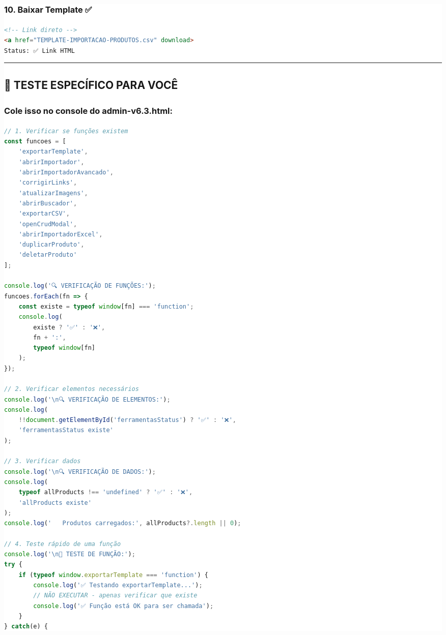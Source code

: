 ### **10. Baixar Template** ✅
```html
<!-- Link direto -->
<a href="TEMPLATE-IMPORTACAO-PRODUTOS.csv" download>
Status: ✅ Link HTML
```

---

## 🎯 TESTE ESPECÍFICO PARA VOCÊ

### **Cole isso no console do admin-v6.3.html:**

```javascript
// 1. Verificar se funções existem
const funcoes = [
    'exportarTemplate',
    'abrirImportador', 
    'abrirImportadorAvancado',
    'corrigirLinks',
    'atualizarImagens',
    'abrirBuscador',
    'exportarCSV',
    'openCrudModal',
    'abrirImportadorExcel',
    'duplicarProduto',
    'deletarProduto'
];

console.log('🔍 VERIFICAÇÃO DE FUNÇÕES:');
funcoes.forEach(fn => {
    const existe = typeof window[fn] === 'function';
    console.log(
        existe ? '✅' : '❌', 
        fn + ':', 
        typeof window[fn]
    );
});

// 2. Verificar elementos necessários
console.log('\n🔍 VERIFICAÇÃO DE ELEMENTOS:');
console.log(
    !!document.getElementById('ferramentasStatus') ? '✅' : '❌',
    'ferramentasStatus existe'
);

// 3. Verificar dados
console.log('\n🔍 VERIFICAÇÃO DE DADOS:');
console.log(
    typeof allProducts !== 'undefined' ? '✅' : '❌',
    'allProducts existe'
);
console.log('   Produtos carregados:', allProducts?.length || 0);

// 4. Teste rápido de uma função
console.log('\n🧪 TESTE DE FUNÇÃO:');
try {
    if (typeof window.exportarTemplate === 'function') {
        console.log('✅ Testando exportarTemplate...');
        // NÃO EXECUTAR - apenas verificar que existe
        console.log('✅ Função está OK para ser chamada');
    }
} catch(e) {
```